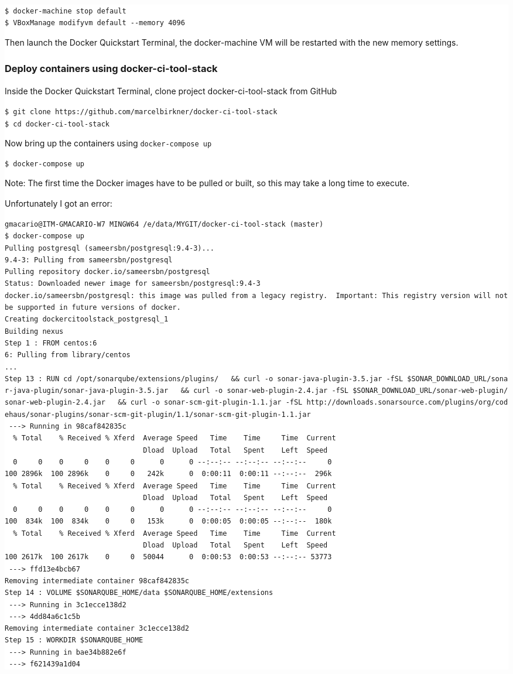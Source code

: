 ```
$ docker-machine stop default
$ VBoxManage modifyvm default --memory 4096
```

Then launch the Docker Quickstart Terminal, the docker-machine VM will be restarted with the new memory settings.


### Deploy containers using docker-ci-tool-stack

Inside the Docker Quickstart Terminal, clone project docker-ci-tool-stack from GitHub

```
$ git clone https://github.com/marcelbirkner/docker-ci-tool-stack
$ cd docker-ci-tool-stack
```

Now bring up the containers using `docker-compose up`

```
$ docker-compose up
```

Note: The first time the Docker images have to be pulled or built, so this may take a long time to execute.

Unfortunately I got an error:

```
gmacario@ITM-GMACARIO-W7 MINGW64 /e/data/MYGIT/docker-ci-tool-stack (master)
$ docker-compose up
Pulling postgresql (sameersbn/postgresql:9.4-3)...
9.4-3: Pulling from sameersbn/postgresql
Pulling repository docker.io/sameersbn/postgresql
Status: Downloaded newer image for sameersbn/postgresql:9.4-3
docker.io/sameersbn/postgresql: this image was pulled from a legacy registry.  Important: This registry version will not be supported in future versions of docker.
Creating dockercitoolstack_postgresql_1
Building nexus
Step 1 : FROM centos:6
6: Pulling from library/centos
...
Step 13 : RUN cd /opt/sonarqube/extensions/plugins/   && curl -o sonar-java-plugin-3.5.jar -fSL $SONAR_DOWNLOAD_URL/sonar-java-plugin/sonar-java-plugin-3.5.jar   && curl -o sonar-web-plugin-2.4.jar -fSL $SONAR_DOWNLOAD_URL/sonar-web-plugin/sonar-web-plugin-2.4.jar   && curl -o sonar-scm-git-plugin-1.1.jar -fSL http://downloads.sonarsource.com/plugins/org/codehaus/sonar-plugins/sonar-scm-git-plugin/1.1/sonar-scm-git-plugin-1.1.jar
 ---> Running in 98caf842835c
  % Total    % Received % Xferd  Average Speed   Time    Time     Time  Current
                                 Dload  Upload   Total   Spent    Left  Speed
  0     0    0     0    0     0      0      0 --:--:-- --:--:-- --:--:--     0
100 2896k  100 2896k    0     0   242k      0  0:00:11  0:00:11 --:--:--  296k
  % Total    % Received % Xferd  Average Speed   Time    Time     Time  Current
                                 Dload  Upload   Total   Spent    Left  Speed
  0     0    0     0    0     0      0      0 --:--:-- --:--:-- --:--:--     0
100  834k  100  834k    0     0   153k      0  0:00:05  0:00:05 --:--:--  180k
  % Total    % Received % Xferd  Average Speed   Time    Time     Time  Current
                                 Dload  Upload   Total   Spent    Left  Speed
100 2617k  100 2617k    0     0  50044      0  0:00:53  0:00:53 --:--:-- 53773
 ---> ffd13e4bcb67
Removing intermediate container 98caf842835c
Step 14 : VOLUME $SONARQUBE_HOME/data $SONARQUBE_HOME/extensions
 ---> Running in 3c1ecce138d2
 ---> 4dd84a6c1c5b
Removing intermediate container 3c1ecce138d2
Step 15 : WORKDIR $SONARQUBE_HOME
 ---> Running in bae34b882e6f
 ---> f621439a1d04
```